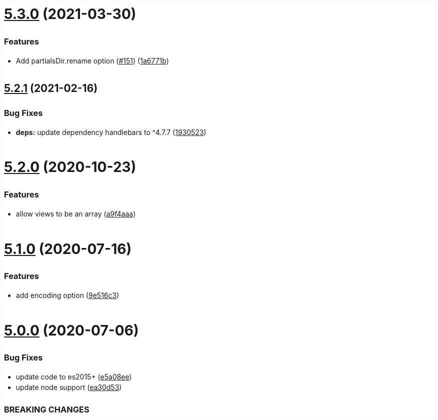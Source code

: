 # [5.3.0](https://github.com/express-handlebars/express-handlebars/compare/v5.2.1...v5.3.0) (2021-03-30)


### Features

* Add partialsDir.rename option ([#151](https://github.com/express-handlebars/express-handlebars/issues/151)) ([1a6771b](https://github.com/express-handlebars/express-handlebars/commit/1a6771b0f9a3db1cbd516faf79cb5e20a779e456))

## [5.2.1](https://github.com/express-handlebars/express-handlebars/compare/v5.2.0...v5.2.1) (2021-02-16)


### Bug Fixes

* **deps:** update dependency handlebars to ^4.7.7 ([1930523](https://github.com/express-handlebars/express-handlebars/commit/1930523103e6c97a3f3e41d6e7b5d6dc329c66f9))

# [5.2.0](https://github.com/express-handlebars/express-handlebars/compare/v5.1.0...v5.2.0) (2020-10-23)


### Features

* allow views to be an array ([a9f4aaa](https://github.com/express-handlebars/express-handlebars/commit/a9f4aaabd657221236b7321a4f87df7c9eb9a1bd))

# [5.1.0](https://github.com/express-handlebars/express-handlebars/compare/v5.0.0...v5.1.0) (2020-07-16)


### Features

* add encoding option ([9e516c3](https://github.com/express-handlebars/express-handlebars/commit/9e516c382269b3ab586a6ab0dbd586b3c23110c4))

# [5.0.0](https://github.com/express-handlebars/express-handlebars/compare/v4.0.6...v5.0.0) (2020-07-06)


### Bug Fixes

* update code to es2015+ ([e5a08ee](https://github.com/express-handlebars/express-handlebars/commit/e5a08eed844f177b0f365f882a20c7b229715bdd))
* update node support ([ea30d53](https://github.com/express-handlebars/express-handlebars/commit/ea30d531b2f458c37f65b50bddc504180e774f8f))


### BREAKING CHANGES
